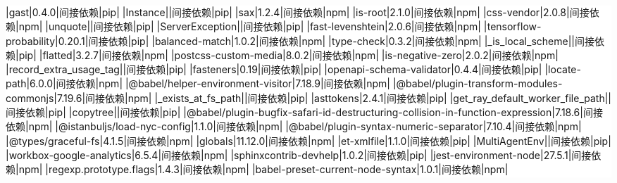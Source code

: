 |gast|0.4.0|间接依赖|pip|
|Instance||间接依赖|pip|
|sax|1.2.4|间接依赖|npm|
|is-root|2.1.0|间接依赖|npm|
|css-vendor|2.0.8|间接依赖|npm|
|unquote||间接依赖|pip|
|ServerException||间接依赖|pip|
|fast-levenshtein|2.0.6|间接依赖|npm|
|tensorflow-probability|0.20.1|间接依赖|pip|
|balanced-match|1.0.2|间接依赖|npm|
|type-check|0.3.2|间接依赖|npm|
|_is_local_scheme||间接依赖|pip|
|flatted|3.2.7|间接依赖|npm|
|postcss-custom-media|8.0.2|间接依赖|npm|
|is-negative-zero|2.0.2|间接依赖|npm|
|record_extra_usage_tag||间接依赖|pip|
|fasteners|0.19|间接依赖|pip|
|openapi-schema-validator|0.4.4|间接依赖|pip|
|locate-path|6.0.0|间接依赖|npm|
|@babel/helper-environment-visitor|7.18.9|间接依赖|npm|
|@babel/plugin-transform-modules-commonjs|7.19.6|间接依赖|npm|
|_exists_at_fs_path||间接依赖|pip|
|asttokens|2.4.1|间接依赖|pip|
|get_ray_default_worker_file_path||间接依赖|pip|
|copytree||间接依赖|pip|
|@babel/plugin-bugfix-safari-id-destructuring-collision-in-function-expression|7.18.6|间接依赖|npm|
|@istanbuljs/load-nyc-config|1.1.0|间接依赖|npm|
|@babel/plugin-syntax-numeric-separator|7.10.4|间接依赖|npm|
|@types/graceful-fs|4.1.5|间接依赖|npm|
|globals|11.12.0|间接依赖|npm|
|et-xmlfile|1.1.0|间接依赖|pip|
|MultiAgentEnv||间接依赖|pip|
|workbox-google-analytics|6.5.4|间接依赖|npm|
|sphinxcontrib-devhelp|1.0.2|间接依赖|pip|
|jest-environment-node|27.5.1|间接依赖|npm|
|regexp.prototype.flags|1.4.3|间接依赖|npm|
|babel-preset-current-node-syntax|1.0.1|间接依赖|npm|